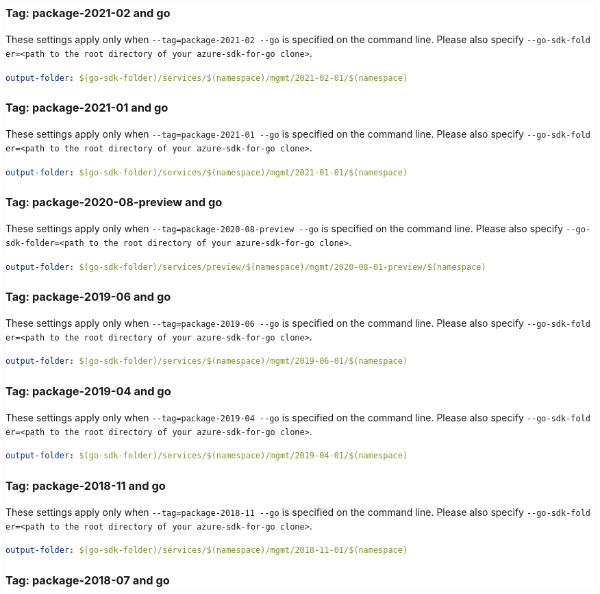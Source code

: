 ### Tag: package-2021-02 and go

These settings apply only when `--tag=package-2021-02 --go` is specified on the command line.
Please also specify `--go-sdk-folder=<path to the root directory of your azure-sdk-for-go clone>`.

``` yaml $(tag) == 'package-2021-02' && $(go)
output-folder: $(go-sdk-folder)/services/$(namespace)/mgmt/2021-02-01/$(namespace)
```

### Tag: package-2021-01 and go

These settings apply only when `--tag=package-2021-01 --go` is specified on the command line.
Please also specify `--go-sdk-folder=<path to the root directory of your azure-sdk-for-go clone>`.

``` yaml $(tag) == 'package-2021-01' && $(go)
output-folder: $(go-sdk-folder)/services/$(namespace)/mgmt/2021-01-01/$(namespace)
```

### Tag: package-2020-08-preview and go

These settings apply only when `--tag=package-2020-08-preview --go` is specified on the command line.
Please also specify `--go-sdk-folder=<path to the root directory of your azure-sdk-for-go clone>`.

``` yaml $(tag) == 'package-2020-08-preview' && $(go)
output-folder: $(go-sdk-folder)/services/preview/$(namespace)/mgmt/2020-08-01-preview/$(namespace)
```

### Tag: package-2019-06 and go

These settings apply only when `--tag=package-2019-06 --go` is specified on the command line.
Please also specify `--go-sdk-folder=<path to the root directory of your azure-sdk-for-go clone>`.

``` yaml $(tag) == 'package-2019-06' && $(go)
output-folder: $(go-sdk-folder)/services/$(namespace)/mgmt/2019-06-01/$(namespace)
```

### Tag: package-2019-04 and go

These settings apply only when `--tag=package-2019-04 --go` is specified on the command line.
Please also specify `--go-sdk-folder=<path to the root directory of your azure-sdk-for-go clone>`.

``` yaml $(tag) == 'package-2019-04' && $(go)
output-folder: $(go-sdk-folder)/services/$(namespace)/mgmt/2019-04-01/$(namespace)
```

### Tag: package-2018-11 and go

These settings apply only when `--tag=package-2018-11 --go` is specified on the command line.
Please also specify `--go-sdk-folder=<path to the root directory of your azure-sdk-for-go clone>`.

``` yaml $(tag) == 'package-2018-11' && $(go)
output-folder: $(go-sdk-folder)/services/$(namespace)/mgmt/2018-11-01/$(namespace)
```

### Tag: package-2018-07 and go
